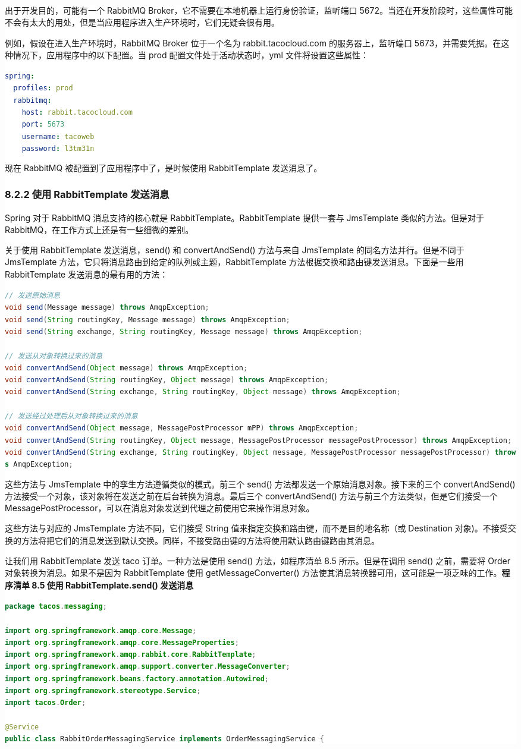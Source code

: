 出于开发目的，可能有一个 RabbitMQ Broker，它不需要在本地机器上运行身份验证，监听端口 5672。当还在开发阶段时，这些属性可能不会有太大的用处，但是当应用程序进入生产环境时，它们无疑会很有用。

例如，假设在进入生产环境时，RabbitMQ Broker 位于一个名为 rabbit.tacocloud.com 的服务器上，监听端口 5673，并需要凭据。在这种情况下，应用程序中的以下配置。当 prod 配置文件处于活动状态时，yml 文件将设置这些属性：

```yaml
spring:
  profiles: prod
  rabbitmq:
    host: rabbit.tacocloud.com
    port: 5673
    username: tacoweb
    password: l3tm31n
```

现在 RabbitMQ 被配置到了应用程序中了，是时候使用 RabbitTemplate 发送消息了。

### 8.2.2 使用 RabbitTemplate 发送消息

Spring 对于 RabbitMQ 消息支持的核心就是 RabbitTemplate。RabbitTemplate 提供一套与 JmsTemplate 类似的方法。但是对于 RabbitMQ，在工作方式上还是有一些细微的差别。

关于使用 RabbitTemplate 发送消息，send() 和 convertAndSend() 方法与来自 JmsTemplate 的同名方法并行。但是不同于 JmsTemplate 方法，它只将消息路由到给定的队列或主题，RabbitTemplate 方法根据交换和路由键发送消息。下面是一些用 RabbitTemplate 发送消息的最有用的方法：

```java
// 发送原始消息
void send(Message message) throws AmqpException;
void send(String routingKey, Message message) throws AmqpException;
void send(String exchange, String routingKey, Message message) throws AmqpException;

// 发送从对象转换过来的消息
void convertAndSend(Object message) throws AmqpException;
void convertAndSend(String routingKey, Object message) throws AmqpException;
void convertAndSend(String exchange, String routingKey, Object message) throws AmqpException;

// 发送经过处理后从对象转换过来的消息
void convertAndSend(Object message, MessagePostProcessor mPP) throws AmqpException;
void convertAndSend(String routingKey, Object message, MessagePostProcessor messagePostProcessor) throws AmqpException;
void convertAndSend(String exchange, String routingKey, Object message, MessagePostProcessor messagePostProcessor) throws AmqpException;
```

这些方法与 JmsTemplate 中的孪生方法遵循类似的模式。前三个 send() 方法都发送一个原始消息对象。接下来的三个 convertAndSend() 方法接受一个对象，该对象将在发送之前在后台转换为消息。最后三个 convertAndSend() 方法与前三个方法类似，但是它们接受一个 MessagePostProcessor，可以在消息对象发送到代理之前使用它来操作消息对象。

这些方法与对应的 JmsTemplate 方法不同，它们接受 String 值来指定交换和路由键，而不是目的地名称（或 Destination 对象)。不接受交换的方法将把它们的消息发送到默认交换。同样，不接受路由键的方法将使用默认路由键路由其消息。

让我们用 RabbitTemplate 发送 taco 订单。一种方法是使用 send() 方法，如程序清单 8.5 所示。但是在调用 send() 之前，需要将 Order 对象转换为消息。如果不是因为 RabbitTemplate 使用 getMessageConverter() 方法使其消息转换器可用，这可能是一项乏味的工作。**程序清单 8.5 使用 RabbitTemplate.send() 发送消息**

```java
package tacos.messaging;

import org.springframework.amqp.core.Message;
import org.springframework.amqp.core.MessageProperties;
import org.springframework.amqp.rabbit.core.RabbitTemplate;
import org.springframework.amqp.support.converter.MessageConverter;
import org.springframework.beans.factory.annotation.Autowired;
import org.springframework.stereotype.Service;
import tacos.Order;

@Service
public class RabbitOrderMessagingService implements OrderMessagingService {

```